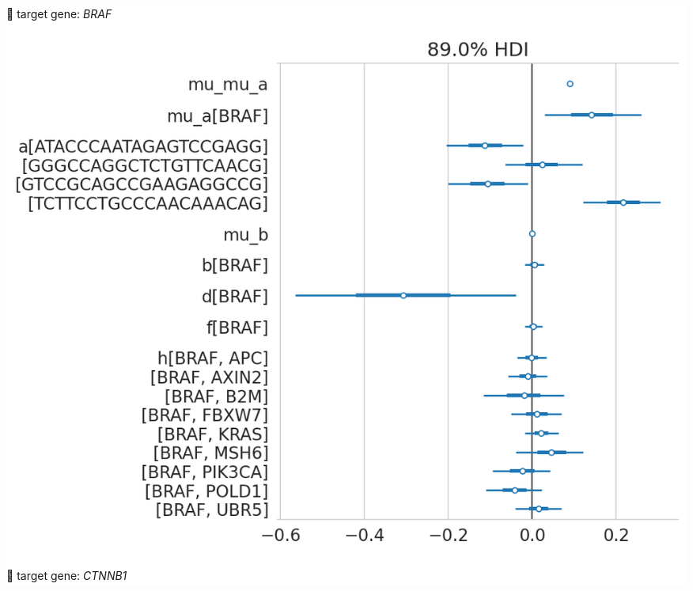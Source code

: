 


🧬 target gene: *BRAF*




![png](035_single-lineage-colorectal-inspection_009_files/035_single-lineage-colorectal-inspection_009_40_3.png)




🧬 target gene: *CTNNB1*



